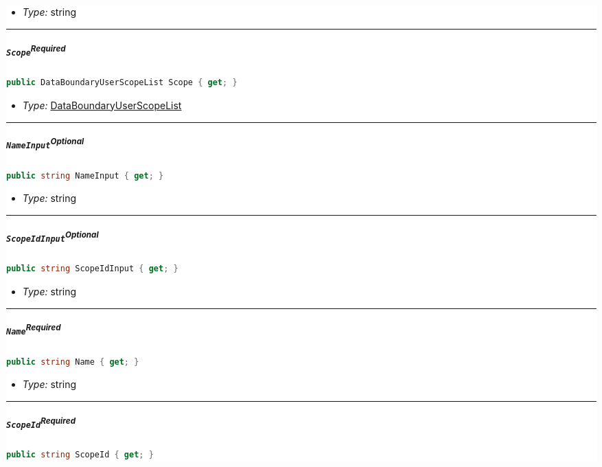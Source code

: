 - *Type:* string

---

##### `Scope`<sup>Required</sup> <a name="Scope" id="@cdktf/provider-boundary.dataBoundaryUser.DataBoundaryUser.property.scope"></a>

```csharp
public DataBoundaryUserScopeList Scope { get; }
```

- *Type:* <a href="#@cdktf/provider-boundary.dataBoundaryUser.DataBoundaryUserScopeList">DataBoundaryUserScopeList</a>

---

##### `NameInput`<sup>Optional</sup> <a name="NameInput" id="@cdktf/provider-boundary.dataBoundaryUser.DataBoundaryUser.property.nameInput"></a>

```csharp
public string NameInput { get; }
```

- *Type:* string

---

##### `ScopeIdInput`<sup>Optional</sup> <a name="ScopeIdInput" id="@cdktf/provider-boundary.dataBoundaryUser.DataBoundaryUser.property.scopeIdInput"></a>

```csharp
public string ScopeIdInput { get; }
```

- *Type:* string

---

##### `Name`<sup>Required</sup> <a name="Name" id="@cdktf/provider-boundary.dataBoundaryUser.DataBoundaryUser.property.name"></a>

```csharp
public string Name { get; }
```

- *Type:* string

---

##### `ScopeId`<sup>Required</sup> <a name="ScopeId" id="@cdktf/provider-boundary.dataBoundaryUser.DataBoundaryUser.property.scopeId"></a>

```csharp
public string ScopeId { get; }
```
